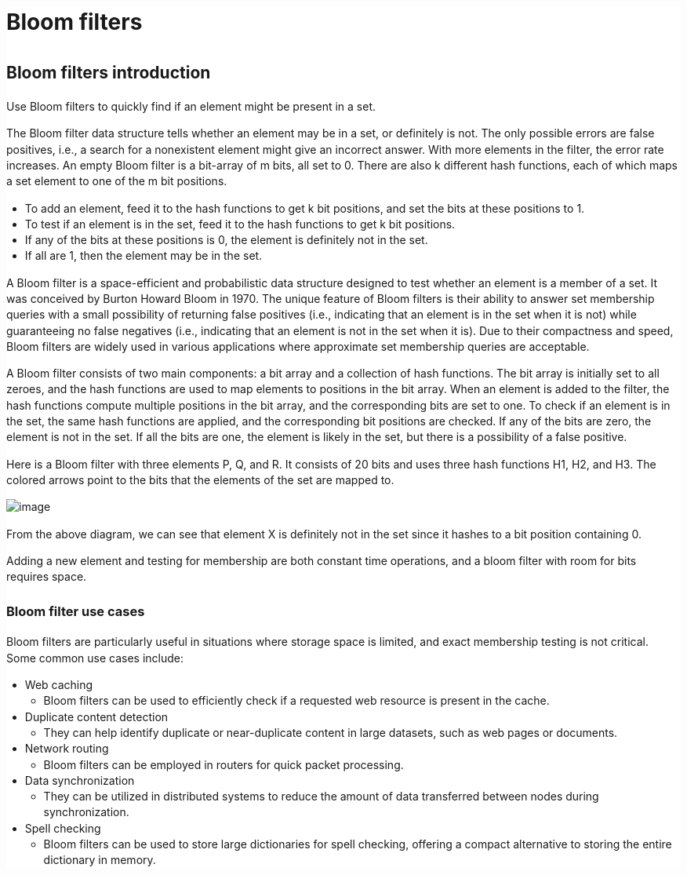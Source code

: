 # Bloom filters

## Bloom filters introduction

Use Bloom filters to quickly find if an element might be present in a set.

The Bloom filter data structure tells whether an element may be in a set, or definitely is not. The only possible errors are false positives, i.e., a search for a nonexistent element might give an incorrect answer. With more elements in the filter, the error rate increases. An empty Bloom filter is a bit-array of m bits, all set to 0. There are also k different hash functions, each of which maps a set element to one of the m bit positions.

- To add an element, feed it to the hash functions to get k bit positions, and set the bits at these positions to 1.
- To test if an element is in the set, feed it to the hash functions to get k bit positions.
- If any of the bits at these positions is 0, the element is definitely not in the set.
- If all are 1, then the element may be in the set.

A Bloom filter is a space-efficient and probabilistic data structure designed to test whether an element is a member of a set. It was conceived by Burton Howard Bloom in 1970. The unique feature of Bloom filters is their ability to answer set membership queries with a small possibility of returning false positives (i.e., indicating that an element is in the set when it is not) while guaranteeing no false negatives (i.e., indicating that an element is not in the set when it is). Due to their compactness and speed, Bloom filters are widely used in various applications where approximate set membership queries are acceptable.

A Bloom filter consists of two main components: a bit array and a collection of hash functions. The bit array is initially set to all zeroes, and the hash functions are used to map elements to positions in the bit array. When an element is added to the filter, the hash functions compute multiple positions in the bit array, and the corresponding bits are set to one. To check if an element is in the set, the same hash functions are applied, and the corresponding bit positions are checked. If any of the bits are zero, the element is not in the set. If all the bits are one, the element is likely in the set, but there is a possibility of a false positive.

Here is a Bloom filter with three elements P, Q, and R. It consists of 20 bits and uses three hash functions H1, H2, and H3. The colored arrows point to the bits that the elements of the set are mapped to.

![image](https://github.com/user-attachments/assets/6fffeec4-271f-4b8b-b234-0418e97f3387)

From the above diagram, we can see that element X is definitely not in the set since it hashes to a bit position containing 0.

Adding a new element and testing for membership are both constant time operations, and a bloom filter with room for  bits requires  space.

### Bloom filter use cases

Bloom filters are particularly useful in situations where storage space is limited, and exact membership testing is not critical. Some common use cases include:

- Web caching
  - Bloom filters can be used to efficiently check if a requested web resource is present in the cache.
- Duplicate content detection
  - They can help identify duplicate or near-duplicate content in large datasets, such as web pages or documents.
- Network routing
  - Bloom filters can be employed in routers for quick packet processing.
- Data synchronization
  - They can be utilized in distributed systems to reduce the amount of data transferred between nodes during synchronization.
- Spell checking
  - Bloom filters can be used to store large dictionaries for spell checking, offering a compact alternative to storing the entire dictionary in memory.
